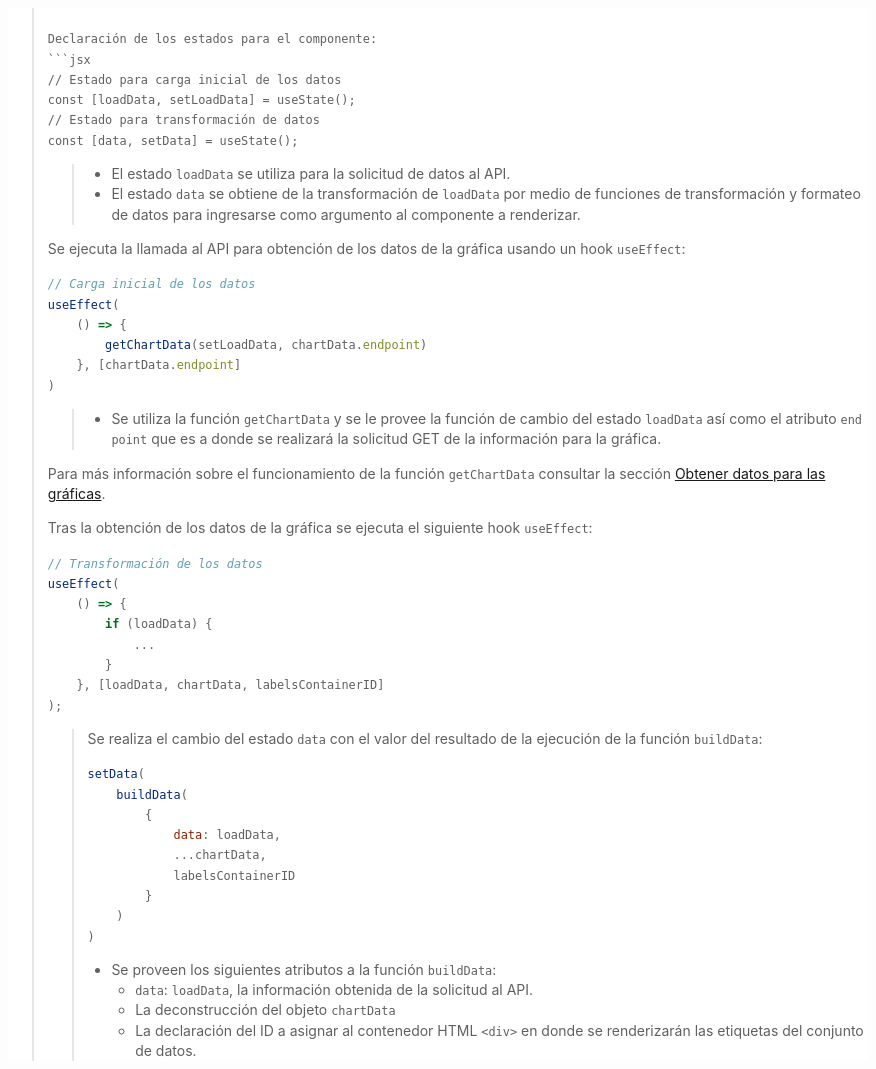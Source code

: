 >   ```
>   
>   Declaración de los estados para el componente:
>   ```jsx
>   // Estado para carga inicial de los datos
>   const [loadData, setLoadData] = useState();
>   // Estado para transformación de datos
>   const [data, setData] = useState();
>   ```
>   
>   >   - El estado `loadData` se utiliza para la solicitud de datos al API.
>   >   - El estado `data` se obtiene de la transformación de `loadData` por medio de funciones de transformación y formateo de datos para ingresarse como argumento al componente a renderizar.
>   
>   Se ejecuta la llamada al API para obtención de los datos de la gráfica usando un hook `useEffect`:
>   ```jsx
>   // Carga inicial de los datos
>   useEffect(
>       () => {
>           getChartData(setLoadData, chartData.endpoint)
>       }, [chartData.endpoint]
>   )
>   ```
>   
>   >   - Se utiliza la función `getChartData` y se le provee la función de cambio del estado `loadData` así como el atributo `endpoint` que es a donde se realizará la solicitud GET de la información para la gráfica.
>   
>   Para más información sobre el funcionamiento de la función `getChartData` consultar la sección [Obtener datos para las gráficas](#obtener-datos-para-las-gráficas).
>   
>   Tras la obtención de los datos de la gráfica se ejecuta el siguiente hook `useEffect`:
>   ```jsx
>   // Transformación de los datos
>   useEffect(
>       () => {
>           if (loadData) {
>               ...
>           }
>       }, [loadData, chartData, labelsContainerID]
>   );
>   ```
>   
>   >   Se realiza el cambio del estado `data` con el valor del resultado de la ejecución de la función `buildData`:
>   >   ```jsx
>   >   setData(
>   >       buildData(
>   >           {
>   >               data: loadData,
>   >               ...chartData,
>   >               labelsContainerID
>   >           }
>   >       )
>   >   )
>   >   ```
>   >   
>   >   -  Se proveen los siguientes atributos a la función `buildData`:
>   >       - `data`: `loadData`, la información obtenida de la solicitud al API.
>   >       - La deconstrucción del objeto `chartData`
>   >       - La declaración del ID a asignar al contenedor HTML `<div>` en donde se renderizarán las etiquetas del conjunto de datos.
>   